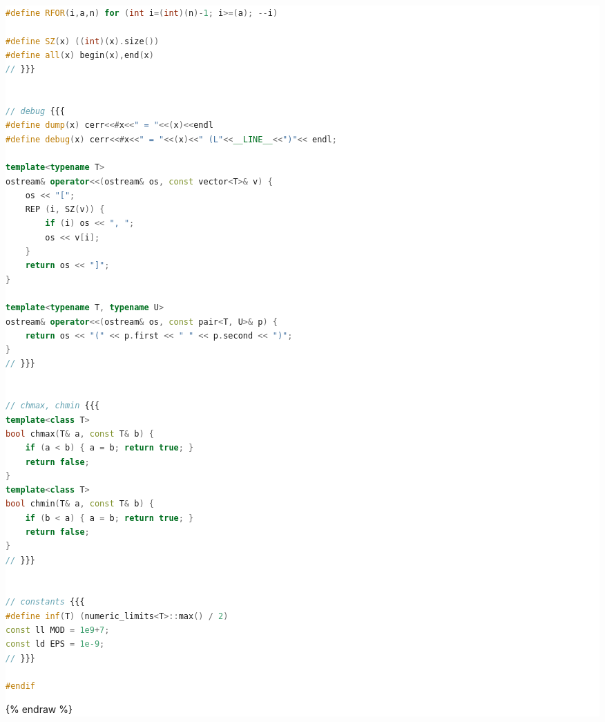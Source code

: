 ```cpp
#define RFOR(i,a,n) for (int i=(int)(n)-1; i>=(a); --i)

#define SZ(x) ((int)(x).size())
#define all(x) begin(x),end(x)
// }}}


// debug {{{
#define dump(x) cerr<<#x<<" = "<<(x)<<endl
#define debug(x) cerr<<#x<<" = "<<(x)<<" (L"<<__LINE__<<")"<< endl;

template<typename T>
ostream& operator<<(ostream& os, const vector<T>& v) {
    os << "[";
    REP (i, SZ(v)) {
        if (i) os << ", ";
        os << v[i];
    }
    return os << "]";
}

template<typename T, typename U>
ostream& operator<<(ostream& os, const pair<T, U>& p) {
    return os << "(" << p.first << " " << p.second << ")";
}
// }}}


// chmax, chmin {{{
template<class T>
bool chmax(T& a, const T& b) {
    if (a < b) { a = b; return true; }
    return false;
}
template<class T>
bool chmin(T& a, const T& b) {
    if (b < a) { a = b; return true; }
    return false;
}
// }}}


// constants {{{
#define inf(T) (numeric_limits<T>::max() / 2)
const ll MOD = 1e9+7;
const ld EPS = 1e-9;
// }}}

#endif

```
{% endraw %}
